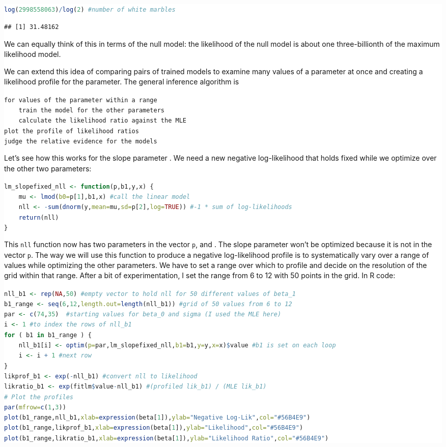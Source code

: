 ``` r
log(2998558063)/log(2) #number of white marbles
```

    ## [1] 31.48162

We can equally think of this in terms of the null model: the likelihood
of the null model is about one three-billionth of the maximum likelihood
model.

We can extend this idea of comparing pairs of trained models to examine
many values of a parameter at once and creating a likelihood profile for
the parameter. The general inference algorithm is

    for values of the parameter within a range
        train the model for the other parameters
        calculate the likelihood ratio against the MLE
    plot the profile of likelihood ratios
    judge the relative evidence for the models

Let’s see how this works for the slope parameter
![\\beta\_1](https://latex.codecogs.com/png.latex?%5Cbeta_1 "\beta_1").
We need a new negative log-likelihood that holds
![\\beta\_1](https://latex.codecogs.com/png.latex?%5Cbeta_1 "\beta_1")
fixed while we optimize over the other two parameters:

``` r
lm_slopefixed_nll <- function(p,b1,y,x) {
    mu <- lmod(b0=p[1],b1,x) #call the linear model
    nll <- -sum(dnorm(y,mean=mu,sd=p[2],log=TRUE)) #-1 * sum of log-likelihoods 
    return(nll)
}
```

This `nll` function now has two parameters in the vector `p`,
![\\beta\_0](https://latex.codecogs.com/png.latex?%5Cbeta_0 "\beta_0")
and ![\\sigma](https://latex.codecogs.com/png.latex?%5Csigma "\sigma").
The slope parameter
![\\beta\_1](https://latex.codecogs.com/png.latex?%5Cbeta_1 "\beta_1")
won’t be optimized because it is not in the vector `p`. The way we will
use this function to produce a negative log-likelihood profile is to
systematically vary
![\\beta\_1](https://latex.codecogs.com/png.latex?%5Cbeta_1 "\beta_1")
over a range of values while optimizing the other parameters. We have to
set a range over which to profile and decide on the resolution of the
grid within that range. After a bit of experimentation, I set the range
from 6 to 12 with 50 points in the grid. In R code:

``` r
nll_b1 <- rep(NA,50) #empty vector to hold nll for 50 different values of beta_1
b1_range <- seq(6,12,length.out=length(nll_b1)) #grid of 50 values from 6 to 12
par <- c(74,35)  #starting values for beta_0 and sigma (I used the MLE here)
i <- 1 #to index the rows of nll_b1
for ( b1 in b1_range ) {
    nll_b1[i] <- optim(p=par,lm_slopefixed_nll,b1=b1,y=y,x=x)$value #b1 is set on each loop
    i <- i + 1 #next row
}
likprof_b1 <- exp(-nll_b1) #convert nll to likelihood
likratio_b1 <- exp(fitlm$value-nll_b1) #(profiled lik_b1) / (MLE lik_b1)
# Plot the profiles
par(mfrow=c(1,3))
plot(b1_range,nll_b1,xlab=expression(beta[1]),ylab="Negative Log-Lik",col="#56B4E9")
plot(b1_range,likprof_b1,xlab=expression(beta[1]),ylab="Likelihood",col="#56B4E9")
plot(b1_range,likratio_b1,xlab=expression(beta[1]),ylab="Likelihood Ratio",col="#56B4E9")
```